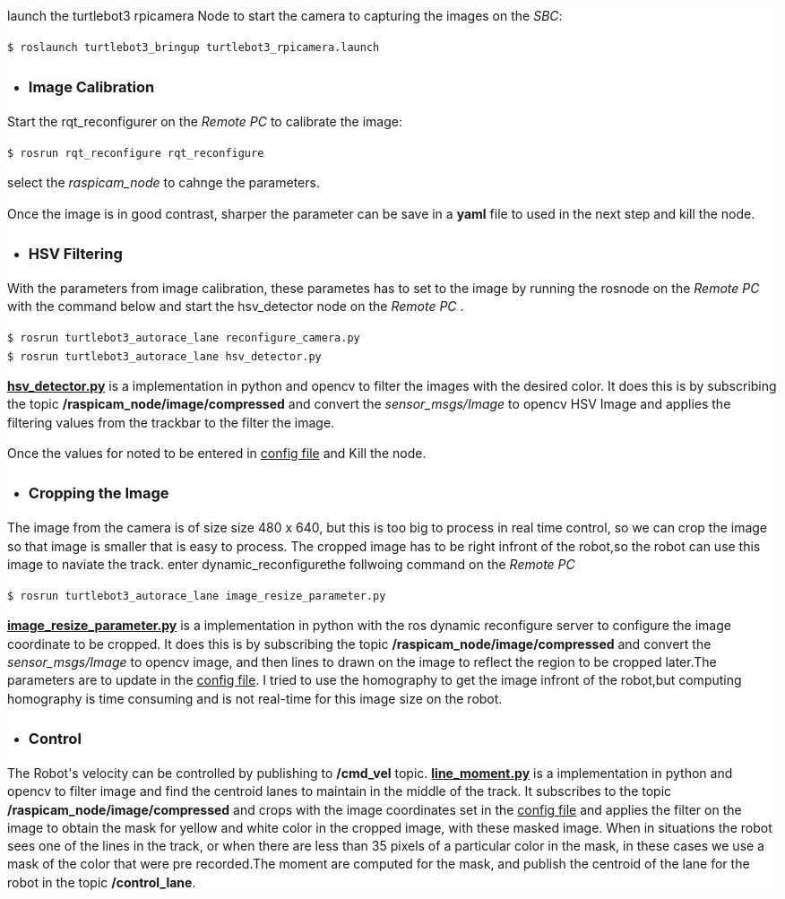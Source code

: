 launch the turtlebot3 rpicamera Node to start the camera to capturing the images on the *SBC*:
```
$ roslaunch turtlebot3_bringup turtlebot3_rpicamera.launch 
```
- ### Image Calibration

Start the rqt_reconfigurer on the *Remote PC* to calibrate the image:

```
$ rosrun rqt_reconfigure rqt_reconfigure
```
select the *raspicam_node* to cahnge the parameters.

Once the image is in good contrast, sharper the parameter can be save in a **yaml** file to used in the next step and kill the node.

- ### HSV Filtering 

With the parameters from image calibration, these parametes has to set to the image by running the rosnode on the *Remote PC* with the command below and start the hsv_detector node on the *Remote PC* .
```
$ rosrun turtlebot3_autorace_lane reconfigure_camera.py
$ rosrun turtlebot3_autorace_lane hsv_detector.py
```
[**hsv_detector.py**](turtlebot3_autorace_lane/src/hsv_detector.py) is a implementation in python and opencv to filter the images with the desired color. It does this is by subscribing the topic **/raspicam_node/image/compressed** and convert the *sensor_msgs/Image* to opencv HSV Image and applies the filtering values from the trackbar to the filter the image. 

Once the values for noted to be entered in [config file](turtlebot3_autorace_lane/config/config.yaml) and Kill the node.

- ### Cropping the Image
The image from the camera is of size size 480 x 640, but this is too big to process in real time control, so we can crop the image so that image is smaller that is easy to process. The cropped image has to be right infront of the robot,so the robot can use this image to naviate the track.
enter dynamic_reconfigurethe follwoing command on the *Remote PC*
```dyndynamic_reconfigureamic_reconfigure
$ rosrun turtlebot3_autorace_lane image_resize_parameter.py
```
[**image_resize_parameter.py**](turtlebot3_autorace_lane/src/image_resize_parameter.py) is a implementation in python with the ros dynamic reconfigure server to configure the image coordinate to be cropped. It does this is by subscribing the topic **/raspicam_node/image/compressed** and convert the *sensor_msgs/Image* to opencv image, and then lines to drawn on the image to reflect the region to be cropped later.The parameters are to update in the [config file](turtlebot3_autorace_lane/config/config.yaml). I tried to use the homography to get the image infront of the robot,but computing homography is time consuming and is not real-time for this image size on the robot.

- ### Control
The Robot's velocity can be controlled by publishing to **/cmd_vel** topic.
[**line_moment.py**](turtlebot3_autorace_lane/src/line_moment.py) is a implementation in python and opencv to filter image and find the centroid lanes to maintain in the middle of the track. It subscribes to  the topic **/raspicam_node/image/compressed** and crops with the image coordinates set in the [config file](turtlebot3_autorace_lane/config/config.yaml) and applies the filter on the image to obtain the mask for yellow and white color in the cropped image, with these masked image. When in situations the robot sees one of the lines in the track, or when there are less than 35 pixels of a particular color in the mask, in these cases we use a mask of the color that were pre recorded.The moment are computed for the mask, and publish the centroid of the lane for the robot in the topic **/control_lane**.</br>
